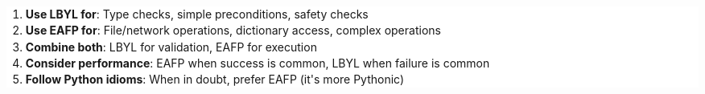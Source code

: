 1. **Use LBYL for**: Type checks, simple preconditions, safety checks
2. **Use EAFP for**: File/network operations, dictionary access, complex operations
3. **Combine both**: LBYL for validation, EAFP for execution
4. **Consider performance**: EAFP when success is common, LBYL when failure is common
5. **Follow Python idioms**: When in doubt, prefer EAFP (it's more Pythonic)